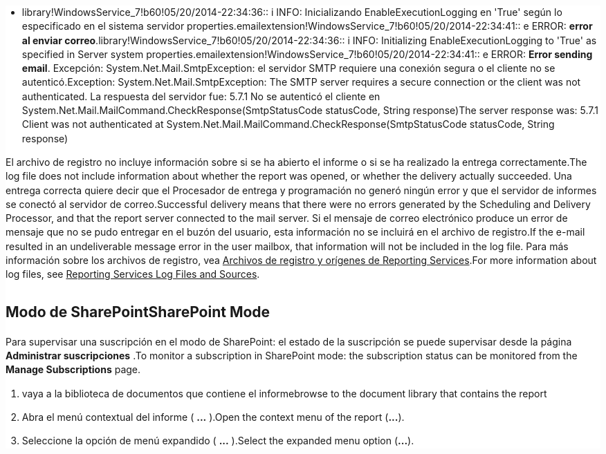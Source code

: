 -   <span data-ttu-id="380c5-163">library!WindowsService_7!b60!05/20/2014-22:34:36:: i INFO: Inicializando EnableExecutionLogging en 'True' según lo especificado en el sistema servidor properties.emailextension!WindowsService_7!b60!05/20/2014-22:34:41:: e ERROR: **error al enviar correo**.</span><span class="sxs-lookup"><span data-stu-id="380c5-163">library!WindowsService_7!b60!05/20/2014-22:34:36:: i INFO: Initializing EnableExecutionLogging to 'True'  as specified in Server system properties.emailextension!WindowsService_7!b60!05/20/2014-22:34:41:: e ERROR: **Error sending email**.</span></span> <span data-ttu-id="380c5-164">Excepción: System.Net.Mail.SmtpException: el servidor SMTP requiere una conexión segura o el cliente no se autenticó.</span><span class="sxs-lookup"><span data-stu-id="380c5-164">Exception: System.Net.Mail.SmtpException: The SMTP server requires a secure connection or the client was not authenticated.</span></span> <span data-ttu-id="380c5-165">La respuesta del servidor fue: 5.7.1 No se autenticó el cliente en System.Net.Mail.MailCommand.CheckResponse(SmtpStatusCode statusCode, String response)</span><span class="sxs-lookup"><span data-stu-id="380c5-165">The server response was: 5.7.1 Client was not authenticated   at System.Net.Mail.MailCommand.CheckResponse(SmtpStatusCode statusCode, String response)</span></span>  
  
 <span data-ttu-id="380c5-166">El archivo de registro no incluye información sobre si se ha abierto el informe o si se ha realizado la entrega correctamente.</span><span class="sxs-lookup"><span data-stu-id="380c5-166">The log file does not include information about whether the report was opened, or whether the delivery actually succeeded.</span></span> <span data-ttu-id="380c5-167">Una entrega correcta quiere decir que el Procesador de entrega y programación no generó ningún error y que el servidor de informes se conectó al servidor de correo.</span><span class="sxs-lookup"><span data-stu-id="380c5-167">Successful delivery means that there were no errors generated by the Scheduling and Delivery Processor, and that the report server connected to the mail server.</span></span> <span data-ttu-id="380c5-168">Si el mensaje de correo electrónico produce un error de mensaje que no se pudo entregar en el buzón del usuario, esta información no se incluirá en el archivo de registro.</span><span class="sxs-lookup"><span data-stu-id="380c5-168">If the e-mail resulted in an undeliverable message error in the user mailbox, that information will not be included in the log file.</span></span> <span data-ttu-id="380c5-169">Para más información sobre los archivos de registro, vea [Archivos de registro y orígenes de Reporting Services](../report-server/reporting-services-log-files-and-sources.md).</span><span class="sxs-lookup"><span data-stu-id="380c5-169">For more information about log files, see [Reporting Services Log Files and Sources](../report-server/reporting-services-log-files-and-sources.md).</span></span>  
  
##  <a name="sharepoint-mode"></a><a name="bkmk_sharepoint_mode"></a><span data-ttu-id="380c5-170">Modo de SharePoint</span><span class="sxs-lookup"><span data-stu-id="380c5-170">SharePoint Mode</span></span>  
 <span data-ttu-id="380c5-171">Para supervisar una suscripción en el modo de SharePoint: el estado de la suscripción se puede supervisar desde la página **Administrar suscripciones** .</span><span class="sxs-lookup"><span data-stu-id="380c5-171">To monitor a subscription in SharePoint mode: the subscription status can be monitored from the **Manage Subscriptions** page.</span></span>  
  
1.  <span data-ttu-id="380c5-172">vaya a la biblioteca de documentos que contiene el informe</span><span class="sxs-lookup"><span data-stu-id="380c5-172">browse to the document library that contains the report</span></span>  
  
2.  <span data-ttu-id="380c5-173">Abra el menú contextual del informe ( **...** ).</span><span class="sxs-lookup"><span data-stu-id="380c5-173">Open the context menu of the report (**...**).</span></span>  
  
3.  <span data-ttu-id="380c5-174">Seleccione la opción de menú expandido ( **...** ).</span><span class="sxs-lookup"><span data-stu-id="380c5-174">Select the expanded menu option (**...**).</span></span>  
  